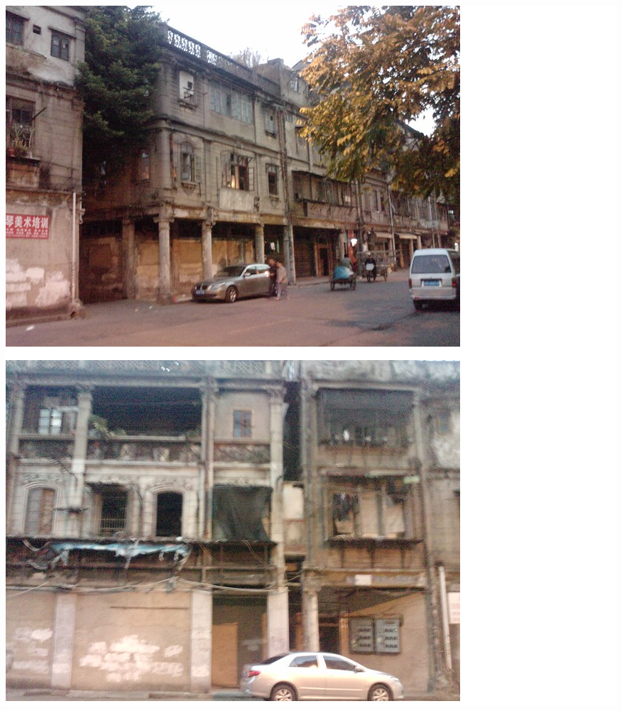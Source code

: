 ![P220211_18.23_[01]](/images/5525395563_74be9227f3_z.jpg)

![P220211_18.23](/images/5525989866_daaef2ff71_z.jpg)
